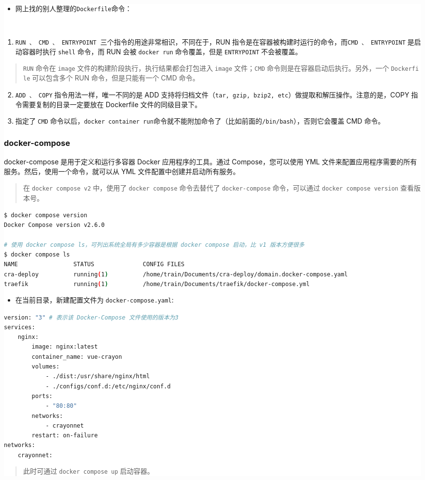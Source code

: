 - 网上找的别人整理的`Dockerfile`命令：

<img :src="$withBase('/images/more/docker01.png')" width="auto"/>

1. `RUN 、 CMD 、 ENTRYPOINT`  三个指令的用途非常相识，不同在于，RUN 指令是在容器被构建时运行的命令，而`CMD 、 ENTRYPOINT` 是启动容器时执行 `shell` 命令，而 RUN 会被 `docker run` 命令覆盖，但是 `ENTRYPOINT` 不会被覆盖。
> `RUN` 命令在 `image` 文件的构建阶段执行，执行结果都会打包进入 `image` 文件；`CMD` 命令则是在容器启动后执行。另外，一个 `Dockerfile` 可以包含多个 RUN 命令，但是只能有一个 CMD 命令。

2. `ADD 、 COPY` 指令用法一样，唯一不同的是 ADD  支持将归档文件（`tar, gzip, bzip2, etc`）做提取和解压操作。注意的是，COPY 指令需要复制的目录一定要放在 Dockerfile 文件的同级目录下。

3. 指定了 `CMD` 命令以后，`docker container run`命令就不能附加命令了（比如前面的`/bin/bash`），否则它会覆盖 CMD 命令。



### docker-compose

docker-compose 是用于定义和运行多容器 Docker 应用程序的工具。通过 Compose，您可以使用 YML 文件来配置应用程序需要的所有服务。然后，使用一个命令，就可以从 YML 文件配置中创建并启动所有服务。

> 在 `docker compose v2` 中，使用了 `docker compose` 命令去替代了 `docker-compose` 命令，可以通过 `docker compose version` 查看版本号。

``` sh
$ docker compose version
Docker Compose version v2.6.0

# 使用 docker compose ls，可列出系统全局有多少容器是根据 docker compose 启动，比 v1 版本方便很多
$ docker compose ls
NAME                STATUS              CONFIG FILES
cra-deploy          running(1)          /home/train/Documents/cra-deploy/domain.docker-compose.yaml
traefik             running(1)          /home/train/Documents/traefik/docker-compose.yml
```

- 在当前目录，新建配置文件为 `docker-compose.yaml`:

``` sh
version: "3" # 表示该 Docker-Compose 文件使用的版本为3
services:
    nginx:
        image: nginx:latest
        container_name: vue-crayon
        volumes:
            - ./dist:/usr/share/nginx/html
            - ./configs/conf.d:/etc/nginx/conf.d
        ports:
            - "80:80"
        networks:
            - crayonnet
        restart: on-failure
networks:
    crayonnet:
```
> 此时可通过 `docker compose up` 启动容器。
